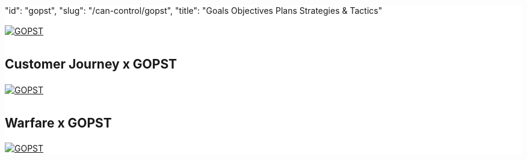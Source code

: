 "id": "gopst",
"slug": "/can-control/gopst",
"title": "Goals Objectives Plans Strategies & Tactics"

<a href= "http://www.youtube.com/watch?v=AgA2WrhkQl8"><img src="http://img.youtube.com/vi/AgA2WrhkQl8/0.jpg" alt="GOPST" width="100%"/></a>

## Customer Journey x GOPST
<a href= "https://www.youtube.com/watch?v=BT8QnLf8664"><img src="http://img.youtube.com/vi/BT8QnLf8664/0.jpg" alt="GOPST" width="100%"/></a>

## Warfare x GOPST
<a href= "http://www.youtube.com/watch?v=6CCvsyIGvwA"><img src="http://img.youtube.com/vi/6CCvsyIGvwA/0.jpg" alt="GOPST" width="100%"/></a>
